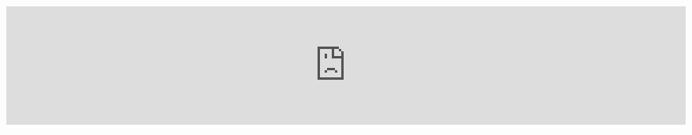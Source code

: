 <div style="width: 100%; height: 150%; overflow: hidden;">
  <iframe 
    src="https://widget.pkmer.cn/free/RandomMusic?user=a2e5899e-975e-4457-afd4-ec3ff7dcbc90&theme-color=%23888888FF&layout-style=Vertical" 
    Allow="fullscreen" 
    Style="width: 100%; height: 150%; border: none;"
  ></iframe>
</div>